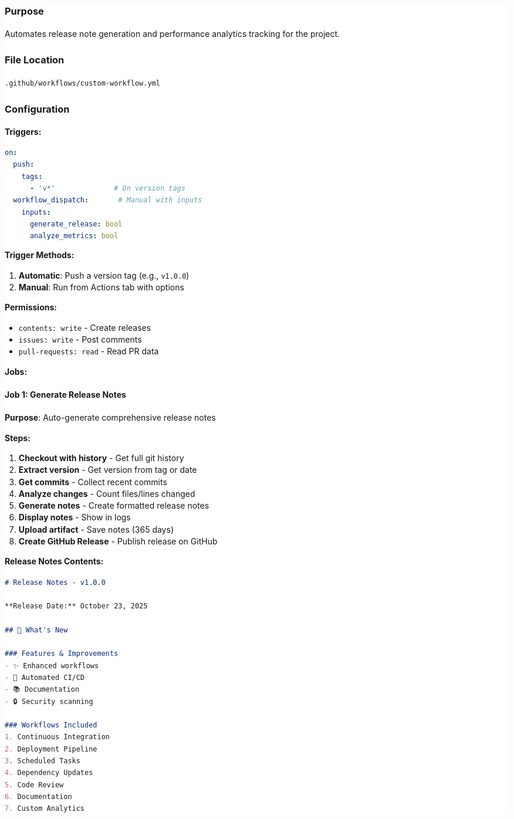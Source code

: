### Purpose
Automates release note generation and performance analytics tracking for the project.

### File Location
`.github/workflows/custom-workflow.yml`

### Configuration

**Triggers:**
```yaml
on:
  push:
    tags:
      - 'v*'              # On version tags
  workflow_dispatch:       # Manual with inputs
    inputs:
      generate_release: bool
      analyze_metrics: bool
```

**Trigger Methods:**
1. **Automatic**: Push a version tag (e.g., `v1.0.0`)
2. **Manual**: Run from Actions tab with options

**Permissions:**
- `contents: write` - Create releases
- `issues: write` - Post comments
- `pull-requests: read` - Read PR data

**Jobs:**

#### Job 1: Generate Release Notes
**Purpose**: Auto-generate comprehensive release notes

**Steps:**
1. **Checkout with history** - Get full git history
2. **Extract version** - Get version from tag or date
3. **Get commits** - Collect recent commits
4. **Analyze changes** - Count files/lines changed
5. **Generate notes** - Create formatted release notes
6. **Display notes** - Show in logs
7. **Upload artifact** - Save notes (365 days)
8. **Create GitHub Release** - Publish release on GitHub

**Release Notes Contents:**
```markdown
# Release Notes - v1.0.0

**Release Date:** October 23, 2025

## 🎉 What's New

### Features & Improvements
- ✨ Enhanced workflows
- 🔄 Automated CI/CD
- 📚 Documentation
- 🔒 Security scanning

### Workflows Included
1. Continuous Integration
2. Deployment Pipeline
3. Scheduled Tasks
4. Dependency Updates
5. Code Review
6. Documentation
7. Custom Analytics
```